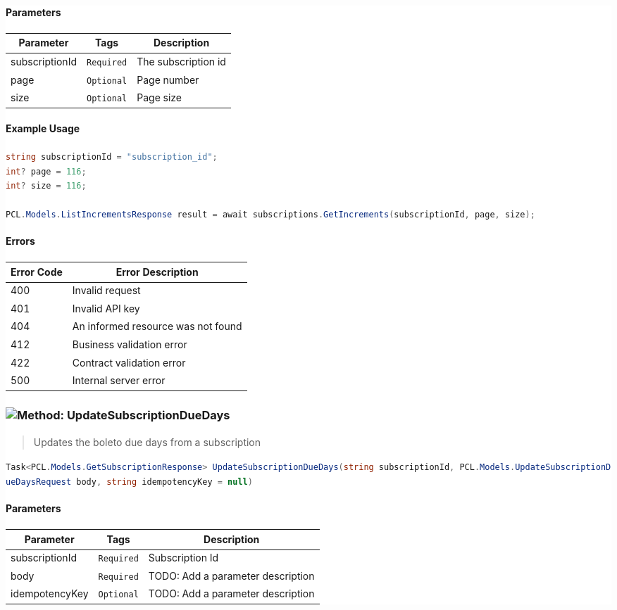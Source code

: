 #### Parameters

| Parameter | Tags | Description |
|-----------|------|-------------|
| subscriptionId |  ``` Required ```  | The subscription id |
| page |  ``` Optional ```  | Page number |
| size |  ``` Optional ```  | Page size |


#### Example Usage

```csharp
string subscriptionId = "subscription_id";
int? page = 116;
int? size = 116;

PCL.Models.ListIncrementsResponse result = await subscriptions.GetIncrements(subscriptionId, page, size);

```

#### Errors

| Error Code | Error Description |
|------------|-------------------|
| 400 | Invalid request |
| 401 | Invalid API key |
| 404 | An informed resource was not found |
| 412 | Business validation error |
| 422 | Contract validation error |
| 500 | Internal server error |


### <a name="update_subscription_due_days"></a>![Method: ](https://apidocs.io/img/method.png "PagarmeCoreApi.Tests.Controllers.SubscriptionsController.UpdateSubscriptionDueDays") UpdateSubscriptionDueDays

> Updates the boleto due days from a subscription


```csharp
Task<PCL.Models.GetSubscriptionResponse> UpdateSubscriptionDueDays(string subscriptionId, PCL.Models.UpdateSubscriptionDueDaysRequest body, string idempotencyKey = null)
```

#### Parameters

| Parameter | Tags | Description |
|-----------|------|-------------|
| subscriptionId |  ``` Required ```  | Subscription Id |
| body |  ``` Required ```  | TODO: Add a parameter description |
| idempotencyKey |  ``` Optional ```  | TODO: Add a parameter description |
